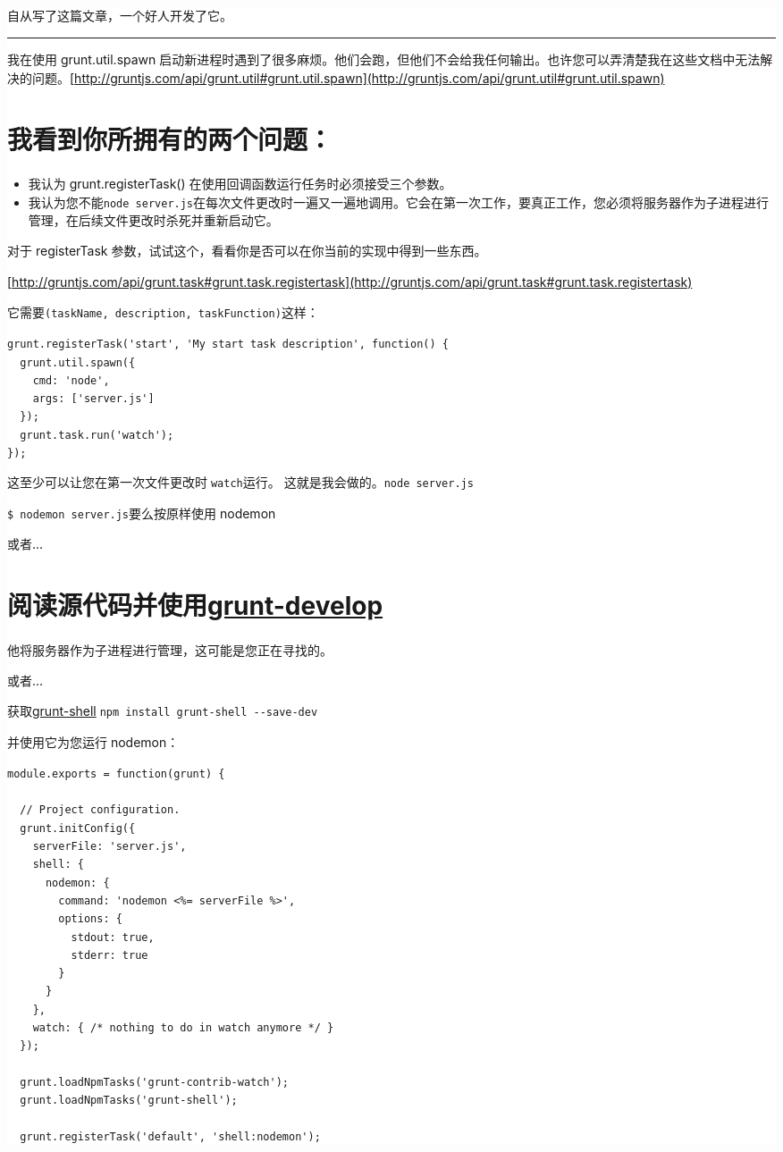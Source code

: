 自从写了这篇文章，一个好人开发了它。

* * *

我在使用 grunt.util.spawn 启动新进程时遇到了很多麻烦。他们会跑，但他们不会给我任何输出。也许您可以弄清楚我在这些文档中无法解决的问题。[http://gruntjs.com/api/grunt.util#grunt.util.spawn](http://gruntjs.com/api/grunt.util#grunt.util.spawn)

# 我看到你所拥有的两个问题：

*   我认为 grunt.registerTask() 在使用回调函数运行任务时必须接受三个参数。
*   我认为您不能`node server.js`在每次文件更改时一遍又一遍地调用。它会在第一次工作，要真正工作，您必须将服务器作为子进程进行管理，在后续文件更改时杀死并重新启动它。

对于 registerTask 参数，试试这个，看看你是否可以在你当前的实现中得到一些东西。

[http://gruntjs.com/api/grunt.task#grunt.task.registertask](http://gruntjs.com/api/grunt.task#grunt.task.registertask)

它需要`(taskName, description, taskFunction)`这样：

```
grunt.registerTask('start', 'My start task description', function() {
  grunt.util.spawn({
    cmd: 'node',
    args: ['server.js']
  });
  grunt.task.run('watch');
}); 
```

这至少可以让您在第一次文件更改时 `watch`运行。 这就是我会做的。`node server.js`

`$ nodemon server.js`要么按原样使用 nodemon

或者...

# **阅读源代码并使用[grunt-develop](https://github.com/edwardhotchkiss/grunt-develop)**

他将服务器作为子进程进行管理，这可能是您正在寻找的。

或者...

获取[grunt-shell](https://github.com/sindresorhus/grunt-shell)
`npm install grunt-shell --save-dev`

并使用它为您运行 nodemon：

```
module.exports = function(grunt) {

  // Project configuration.
  grunt.initConfig({
    serverFile: 'server.js',
    shell: {
      nodemon: {
        command: 'nodemon <%= serverFile %>',
        options: {
          stdout: true,
          stderr: true
        }
      }
    },
    watch: { /* nothing to do in watch anymore */ }
  });

  grunt.loadNpmTasks('grunt-contrib-watch');
  grunt.loadNpmTasks('grunt-shell');

  grunt.registerTask('default', 'shell:nodemon');
```
